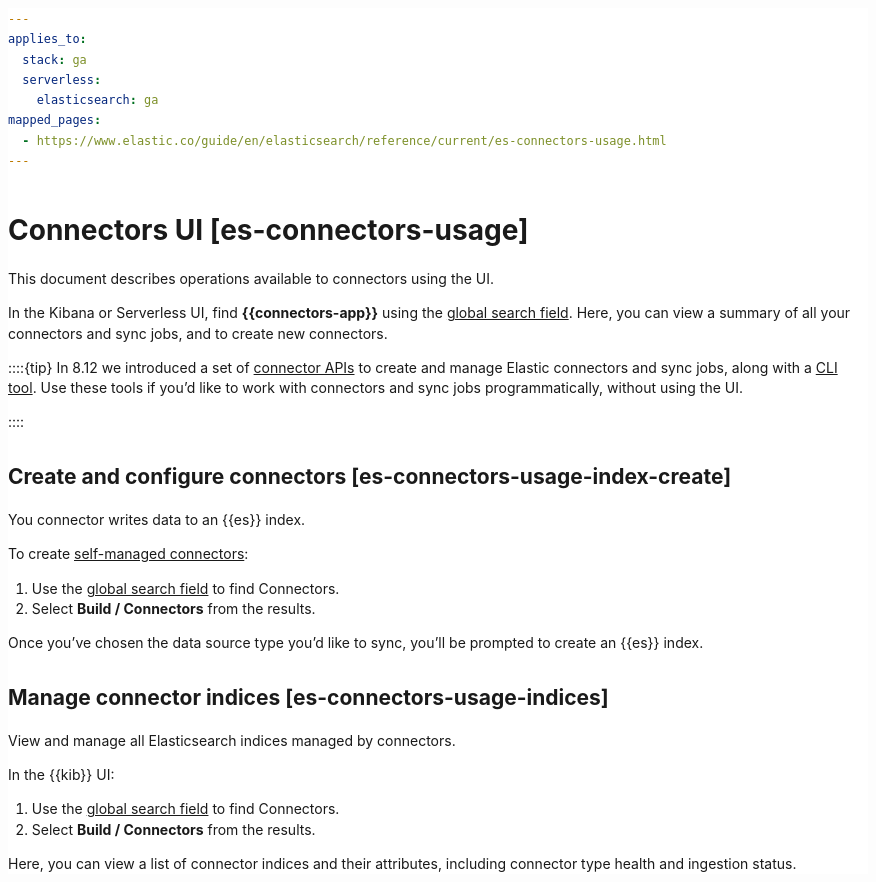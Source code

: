 ```yaml
---
applies_to:
  stack: ga
  serverless:
    elasticsearch: ga
mapped_pages:
  - https://www.elastic.co/guide/en/elasticsearch/reference/current/es-connectors-usage.html
---
```


# Connectors UI [es-connectors-usage]

This document describes operations available to connectors using the UI.

In the Kibana or Serverless UI, find **{{connectors-app}}** using the [global search field](docs-content://explore-analyze/query-filter/filtering.md#_finding_your_apps_and_objects). Here, you can view a summary of all your connectors and sync jobs, and to create new connectors.

::::{tip}
In 8.12 we introduced a set of [connector APIs]({{es-apis}}group/endpoint-connector) to create and manage Elastic connectors and sync jobs, along with a [CLI tool](https://github.com/elastic/connectors/blob/main/docs/CLI.md). Use these tools if you’d like to work with connectors and sync jobs programmatically, without using the UI.

::::



## Create and configure connectors [es-connectors-usage-index-create]

You connector writes data to an {{es}} index.

To create [self-managed connectors](/reference/search-connectors/self-managed-connectors.md):
1. Use the [global search field](docs-content:///explore-analyze/find-and-organize/find-apps-and-objects.md) to find Connectors.
2. Select **Build / Connectors** from the results.

Once you’ve chosen the data source type you’d like to sync, you’ll be prompted to create an {{es}} index.

## Manage connector indices [es-connectors-usage-indices]

View and manage all Elasticsearch indices managed by connectors.

In the {{kib}} UI:
1. Use the [global search field](docs-content:///explore-analyze/find-and-organize/find-apps-and-objects.md) to find Connectors.
2. Select **Build / Connectors** from the results.

Here, you can view a list of connector indices and their attributes, including connector type health and ingestion status.
